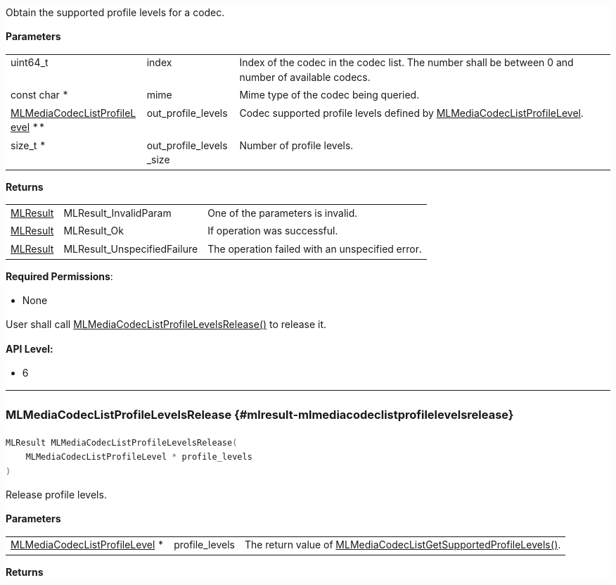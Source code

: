Obtain the supported profile levels for a codec. 

**Parameters**

|  |   |   |
|--|--|--|
| uint64_t |index|Index of the codec in the codec list. The number shall be between 0 and number of available codecs. |
| const char * |mime|Mime type of the codec being queried. |
| [MLMediaCodecListProfileLevel](/api-ref/api/Modules/group___media_player/struct_m_l_media_codec_list_profile_level.md) ** |out_profile_levels|Codec supported profile levels defined by [MLMediaCodecListProfileLevel](/api-ref/api/Modules/group___media_player/struct_m_l_media_codec_list_profile_level.md). |
| size_t * |out_profile_levels_size|Number of profile levels.|

**Returns**

|  |   |   |
|--|--|--|
| [MLResult](/api-ref/api/Modules/group___platform/group___platform.md#int32-t-mlresult) |MLResult_InvalidParam|One of the parameters is invalid. |
| [MLResult](/api-ref/api/Modules/group___platform/group___platform.md#int32-t-mlresult) |MLResult_Ok|If operation was successful. |
| [MLResult](/api-ref/api/Modules/group___platform/group___platform.md#int32-t-mlresult) |MLResult_UnspecifiedFailure|The operation failed with an unspecified error.|
**Required Permissions**:

  * None 


User shall call [MLMediaCodecListProfileLevelsRelease()](/api-ref/api/Modules/group___media_player/group___media_player.md#mlresult-mlmediacodeclistprofilelevelsrelease) to release it.




**API Level:**
  * 6




-----------

### MLMediaCodecListProfileLevelsRelease {#mlresult-mlmediacodeclistprofilelevelsrelease}

```cpp
MLResult MLMediaCodecListProfileLevelsRelease(
    MLMediaCodecListProfileLevel * profile_levels
)
```

Release profile levels. 

**Parameters**

|  |   |   |
|--|--|--|
| [MLMediaCodecListProfileLevel](/api-ref/api/Modules/group___media_player/struct_m_l_media_codec_list_profile_level.md) * |profile_levels|The return value of [MLMediaCodecListGetSupportedProfileLevels()](/api-ref/api/Modules/group___media_player/group___media_player.md#mlresult-mlmediacodeclistgetsupportedprofilelevels).|

**Returns**
